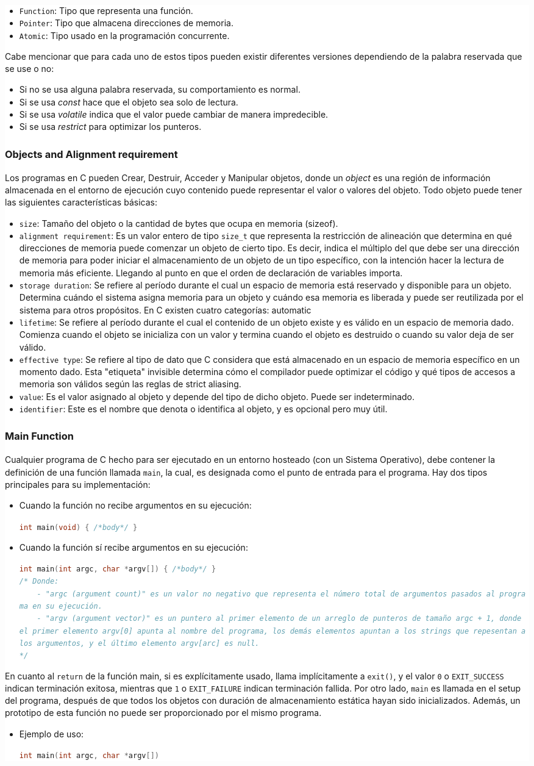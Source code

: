* `Function`: Tipo que representa una función.
* `Pointer`: Tipo que almacena direcciones de memoria.
* `Atomic`: Tipo usado en la programación concurrente.

Cabe mencionar que para cada uno de estos tipos pueden existir diferentes versiones dependiendo de la palabra reservada que se use o no:
* Si no se usa alguna palabra reservada, su comportamiento es normal.
* Si se usa *const* hace que el objeto sea solo de lectura.
* Si se usa *volatile* indica que el valor puede cambiar de manera impredecible.
* Si se usa *restrict* para optimizar los punteros.

### Objects and Alignment requirement
Los programas en C pueden Crear, Destruir, Acceder y Manipular objetos, donde un *object* es una región de información almacenada en el entorno de ejecución cuyo contenido puede representar el valor o valores del objeto. Todo objeto puede tener las siguientes características básicas:
* `size`: Tamaño del objeto o la cantidad de bytes que ocupa en memoria (sizeof).
* `alignment requirement`: Es un valor entero de tipo `size_t` que representa la restricción de alineación que determina en qué direcciones de memoria puede comenzar un objeto de cierto tipo. Es decir, indica el múltiplo del que debe ser una dirección de memoria para poder iniciar el almacenamiento de un objeto de un tipo específico, con la intención hacer la lectura de memoria más eficiente. Llegando al punto en que el orden de declaración de variables importa.
* `storage duration`: Se refiere al período durante el cual un espacio de memoria está reservado y disponible para un objeto. Determina cuándo el sistema asigna memoria para un objeto y cuándo esa memoria es liberada y puede ser reutilizada por el sistema para otros propósitos. En C existen cuatro categorías: automatic
* `lifetime`: Se refiere al período durante el cual el contenido de un objeto existe y es válido en un espacio de memoria dado. Comienza cuando el objeto se inicializa con un valor y termina cuando el objeto es destruido o cuando su valor deja de ser válido.
* `effective type`: Se refiere al tipo de dato que C considera que está almacenado en un espacio de memoria específico en un momento dado. Esta "etiqueta" invisible determina cómo el compilador puede optimizar el código y qué tipos de accesos a memoria son válidos según las reglas de strict aliasing.
* `value`: Es el valor asignado al objeto y depende del tipo de dicho objeto. Puede ser indeterminado.
* `identifier`: Este es el nombre que denota o identifica al objeto, y es opcional pero muy útil.

### Main Function
Cualquier programa de C hecho para ser ejecutado en un entorno hosteado (con un Sistema Operativo), debe contener la definición de una función llamada `main`, la cual, es designada como el punto de entrada para el programa. Hay dos tipos principales para su implementación:
* Cuando la función no recibe argumentos en su ejecución:
    ```C
    int main(void) { /*body*/ }
    ```
* Cuando la función sí recibe argumentos en su ejecución:
    ```C
    int main(int argc, char *argv[]) { /*body*/ }
    /* Donde:
        - "argc (argument count)" es un valor no negativo que representa el número total de argumentos pasados al programa en su ejecución.
        - "argv (argument vector)" es un puntero al primer elemento de un arreglo de punteros de tamaño argc + 1, donde el primer elemento argv[0] apunta al nombre del programa, los demás elementos apuntan a los strings que repesentan a los argumentos, y el último elemento argv[arc] es null.
    */
    ```
En cuanto al `return` de la función main, si es explícitamente usado, llama implícitamente a `exit()`, y el valor `0` o `EXIT_SUCCESS` indican terminación exitosa, mientras que `1` o `EXIT_FAILURE` indican terminación fallida. Por otro lado, `main` es llamada en el setup del programa, después de que todos los objetos con duración de almacenamiento estática hayan sido inicializados. Además, un prototipo de esta función no puede ser proporcionado por el mismo programa.
* Ejemplo de uso:
    ```C
    int main(int argc, char *argv[])